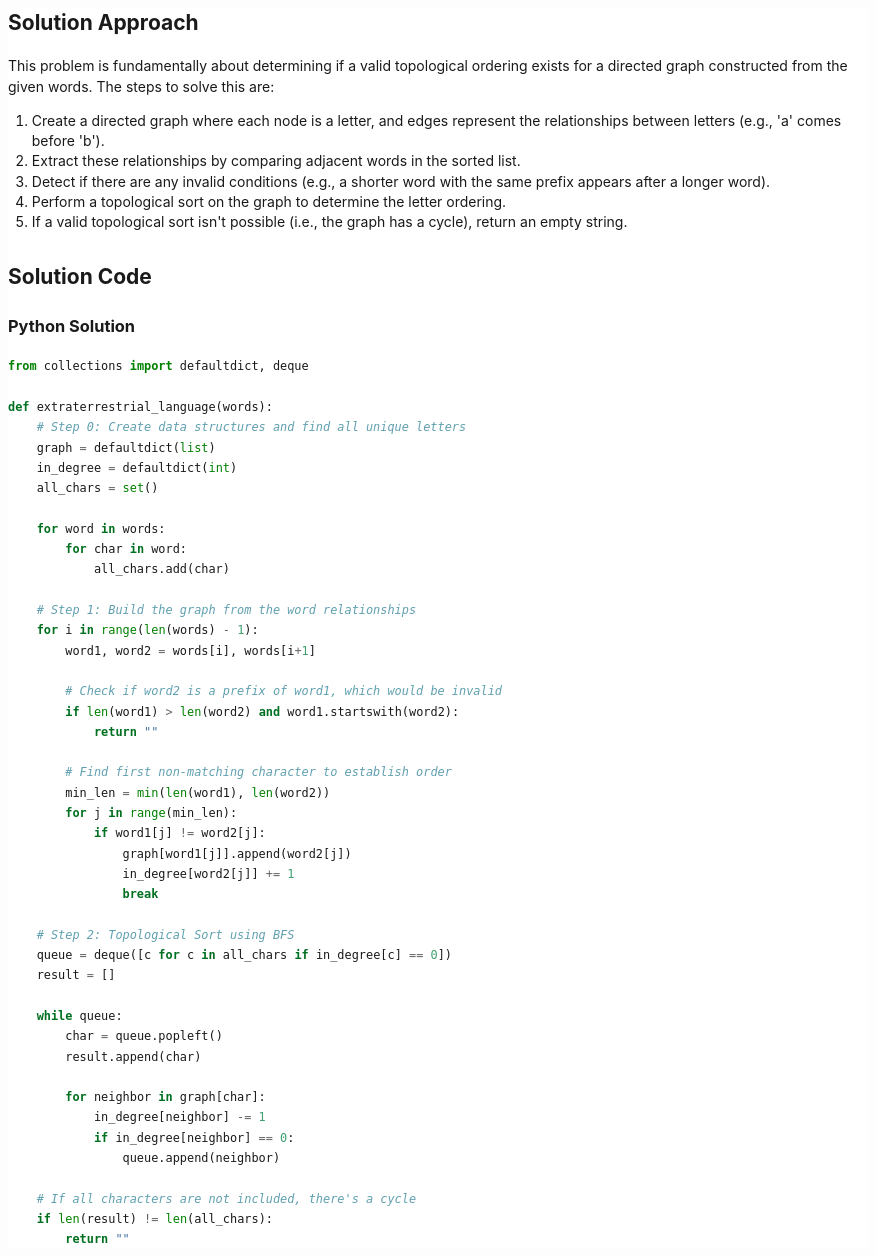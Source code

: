 ## Solution Approach

This problem is fundamentally about determining if a valid topological ordering exists for a directed graph constructed from the given words. The steps to solve this are:

1. Create a directed graph where each node is a letter, and edges represent the relationships between letters (e.g., 'a' comes before 'b').
2. Extract these relationships by comparing adjacent words in the sorted list.
3. Detect if there are any invalid conditions (e.g., a shorter word with the same prefix appears after a longer word).
4. Perform a topological sort on the graph to determine the letter ordering.
5. If a valid topological sort isn't possible (i.e., the graph has a cycle), return an empty string.

## Solution Code

### Python Solution

```python
from collections import defaultdict, deque

def extraterrestrial_language(words):
    # Step 0: Create data structures and find all unique letters
    graph = defaultdict(list)
    in_degree = defaultdict(int)
    all_chars = set()

    for word in words:
        for char in word:
            all_chars.add(char)

    # Step 1: Build the graph from the word relationships
    for i in range(len(words) - 1):
        word1, word2 = words[i], words[i+1]

        # Check if word2 is a prefix of word1, which would be invalid
        if len(word1) > len(word2) and word1.startswith(word2):
            return ""

        # Find first non-matching character to establish order
        min_len = min(len(word1), len(word2))
        for j in range(min_len):
            if word1[j] != word2[j]:
                graph[word1[j]].append(word2[j])
                in_degree[word2[j]] += 1
                break

    # Step 2: Topological Sort using BFS
    queue = deque([c for c in all_chars if in_degree[c] == 0])
    result = []

    while queue:
        char = queue.popleft()
        result.append(char)

        for neighbor in graph[char]:
            in_degree[neighbor] -= 1
            if in_degree[neighbor] == 0:
                queue.append(neighbor)

    # If all characters are not included, there's a cycle
    if len(result) != len(all_chars):
        return ""
```